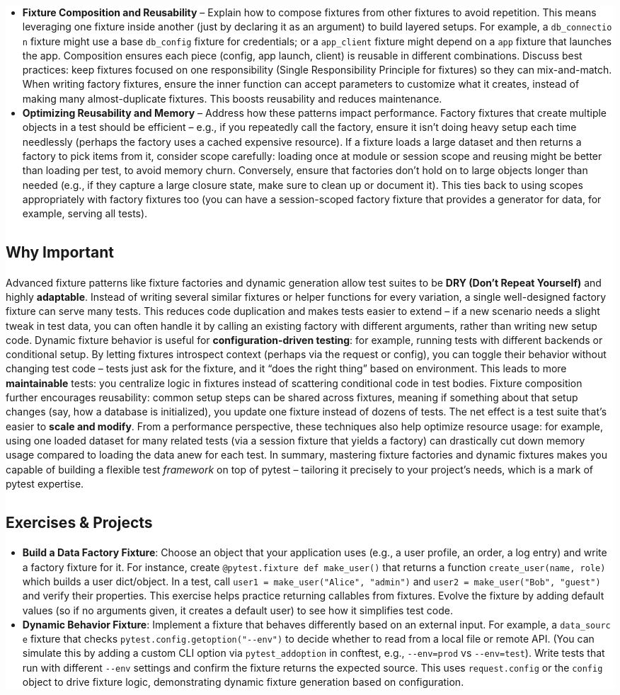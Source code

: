- **Fixture Composition and Reusability** – Explain how to compose fixtures from other fixtures to avoid repetition. This means leveraging one fixture inside another (just by declaring it as an argument) to build layered setups. For example, a `db_connection` fixture might use a base `db_config` fixture for credentials; or a `app_client` fixture might depend on a `app` fixture that launches the app. Composition ensures each piece (config, app launch, client) is reusable in different combinations. Discuss best practices: keep fixtures focused on one responsibility (Single Responsibility Principle for fixtures) so they can mix-and-match. When writing factory fixtures, ensure the inner function can accept parameters to customize what it creates, instead of making many almost-duplicate fixtures. This boosts reusability and reduces maintenance.
- **Optimizing Reusability and Memory** – Address how these patterns impact performance. Factory fixtures that create multiple objects in a test should be efficient – e.g., if you repeatedly call the factory, ensure it isn’t doing heavy setup each time needlessly (perhaps the factory uses a cached expensive resource). If a fixture loads a large dataset and then returns a factory to pick items from it, consider scope carefully: loading once at module or session scope and reusing might be better than loading per test, to avoid memory churn. Conversely, ensure that factories don’t hold on to large objects longer than needed (e.g., if they capture a large closure state, make sure to clean up or document it). This ties back to using scopes appropriately with factory fixtures too (you can have a session-scoped factory fixture that provides a generator for data, for example, serving all tests).

## Why Important

Advanced fixture patterns like fixture factories and dynamic generation allow test suites to be **DRY (Don’t Repeat Yourself)** and highly **adaptable**. Instead of writing several similar fixtures or helper functions for every variation, a single well-designed factory fixture can serve many tests. This reduces code duplication and makes tests easier to extend – if a new scenario needs a slight tweak in test data, you can often handle it by calling an existing factory with different arguments, rather than writing new setup code. Dynamic fixture behavior is useful for **configuration-driven testing**: for example, running tests with different backends or conditional setup. By letting fixtures introspect context (perhaps via the request or config), you can toggle their behavior without changing test code – tests just ask for the fixture, and it “does the right thing” based on environment. This leads to more **maintainable** tests: you centralize logic in fixtures instead of scattering conditional code in test bodies. Fixture composition further encourages reusability: common setup steps can be shared across fixtures, meaning if something about that setup changes (say, how a database is initialized), you update one fixture instead of dozens of tests. The net effect is a test suite that’s easier to **scale and modify**. From a performance perspective, these techniques also help optimize resource usage: for example, using one loaded dataset for many related tests (via a session fixture that yields a factory) can drastically cut down memory usage compared to loading the data anew for each test. In summary, mastering fixture factories and dynamic fixtures makes you capable of building a flexible test _framework_ on top of pytest – tailoring it precisely to your project’s needs, which is a mark of pytest expertise.

## Exercises & Projects

- **Build a Data Factory Fixture**: Choose an object that your application uses (e.g., a user profile, an order, a log entry) and write a factory fixture for it. For instance, create `@pytest.fixture def make_user()` that returns a function `create_user(name, role)` which builds a user dict/object. In a test, call `user1 = make_user("Alice", "admin")` and `user2 = make_user("Bob", "guest")` and verify their properties. This exercise helps practice returning callables from fixtures. Evolve the fixture by adding default values (so if no arguments given, it creates a default user) to see how it simplifies test code.
- **Dynamic Behavior Fixture**: Implement a fixture that behaves differently based on an external input. For example, a `data_source` fixture that checks `pytest.config.getoption("--env")` to decide whether to read from a local file or remote API. (You can simulate this by adding a custom CLI option via `pytest_addoption` in conftest, e.g., `--env=prod` vs `--env=test`). Write tests that run with different `--env` settings and confirm the fixture returns the expected source. This uses `request.config` or the `config` object to drive fixture logic, demonstrating dynamic fixture generation based on configuration.